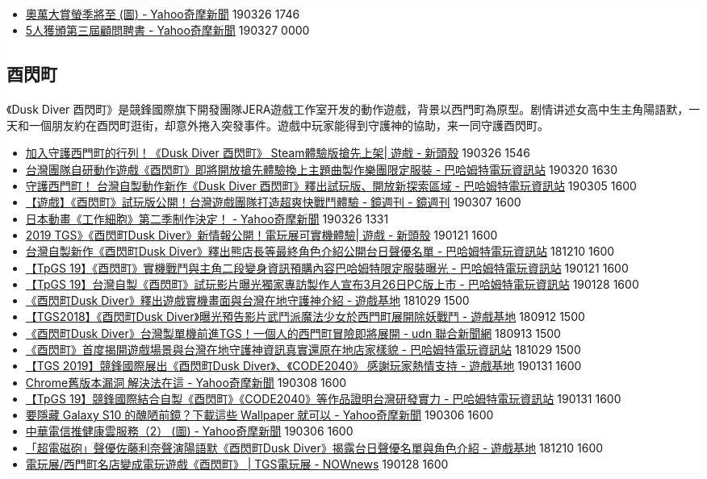 - [奧萬大賞螢季將至 (圖) - Yahoo奇摩新聞](https://tw.news.yahoo.com/%E5%A5%A7%E8%90%AC%E5%A4%A7%E8%B3%9E%E8%9E%A2%E5%AD%A3%E5%B0%87%E8%87%B3-%E5%9C%96-094625966.html "奧萬大賞螢季將至 (圖) - Yahoo奇摩新聞") 190326 1746
- [5人獲頒第三屆顧問聘書 - Yahoo奇摩新聞](https://tw.news.yahoo.com/5%E4%BA%BA%E7%8D%B2%E9%A0%92%E7%AC%AC%E4%B8%89%E5%B1%86%E9%A1%A7%E5%95%8F%E8%81%98%E6%9B%B8-160000333.html "5人獲頒第三屆顧問聘書 - Yahoo奇摩新聞") 190327 0000

## 酉閃町

《Dusk Diver 酉閃町》是競鋒國際旗下開發團隊JERA遊戲工作室开发的動作遊戲，背景以西門町為原型。剧情讲述女高中生主角陽語默，一天和一個朋友約在酉閃町逛街，却意外捲入突發事件。遊戲中玩家能得到守護神的協助，来一同守護酉閃町。
- [加入守護西門町的行列！《Dusk Diver 酉閃町》 Steam體驗版搶先上架| 遊戲 - 新頭殼](https://newtalk.tw/news/view/2019-03-26/225141 "加入守護西門町的行列！《Dusk Diver 酉閃町》 Steam體驗版搶先上架| 遊戲 - 新頭殼") 190326 1546
- [台灣團隊自研動作遊戲《酉閃町》即將開放搶先體驗換上主題曲製作樂團限定服裝 - 巴哈姆特電玩資訊站](https://gnn.gamer.com.tw/7/176877.html "台灣團隊自研動作遊戲《酉閃町》即將開放搶先體驗換上主題曲製作樂團限定服裝 - 巴哈姆特電玩資訊站") 190320 1630
- [守護西門町！ 台灣自製動作新作《Dusk Diver 酉閃町》釋出試玩版、開放新探索區域 - 巴哈姆特電玩資訊站](https://gnn.gamer.com.tw/0/176170.html "守護西門町！ 台灣自製動作新作《Dusk Diver 酉閃町》釋出試玩版、開放新探索區域 - 巴哈姆特電玩資訊站") 190305 1600
- [【遊戲】《酉閃町》試玩版公開！台灣遊戲團隊打造超爽快戰鬥體驗 - 鏡週刊 - 鏡週刊](https://www.mirrormedia.mg/story/20190307gamemosi "【遊戲】《酉閃町》試玩版公開！台灣遊戲團隊打造超爽快戰鬥體驗 - 鏡週刊 - 鏡週刊") 190307 1600
- [日本動畫《工作細胞》第二季制作決定！ - Yahoo奇摩新聞](https://tw.news.yahoo.com/%E6%97%A5%E6%9C%AC%E5%8B%95%E7%95%AB-%E5%B7%A5%E4%BD%9C%E7%B4%B0%E8%83%9E-%E7%AC%AC%E4%BA%8C%E5%AD%A3%E5%88%B6%E4%BD%9C%E6%B1%BA%E5%AE%9A-053136123.html "日本動畫《工作細胞》第二季制作決定！ - Yahoo奇摩新聞") 190326 1331
- [2019 TGS》《酉閃町Dusk Diver》新情報公開！電玩展可實機體驗| 遊戲 - 新頭殼](https://newtalk.tw/news/view/2019-01-21/197632 "2019 TGS》《酉閃町Dusk Diver》新情報公開！電玩展可實機體驗| 遊戲 - 新頭殼") 190121 1600
- [台灣自製新作《酉閃町Dusk Diver》釋出熊店長等最終角色介紹公開台日聲優名單 - 巴哈姆特電玩資訊站](https://gnn.gamer.com.tw/3/172293.html "台灣自製新作《酉閃町Dusk Diver》釋出熊店長等最終角色介紹公開台日聲優名單 - 巴哈姆特電玩資訊站") 181210 1600
- [【TpGS 19】《酉閃町》實機戰鬥與主角二段變身資訊預購內容巴哈姆特限定服裝曝光 - 巴哈姆特電玩資訊站](https://gnn.gamer.com.tw/5/174335.html "【TpGS 19】《酉閃町》實機戰鬥與主角二段變身資訊預購內容巴哈姆特限定服裝曝光 - 巴哈姆特電玩資訊站") 190121 1600
- [【TpGS 19】台灣自製《酉閃町》試玩影片曝光獨家專訪製作人宣布3月26日PC版上市 - 巴哈姆特電玩資訊站](https://gnn.gamer.com.tw/3/174693.html "【TpGS 19】台灣自製《酉閃町》試玩影片曝光獨家專訪製作人宣布3月26日PC版上市 - 巴哈姆特電玩資訊站") 190128 1600
- [《酉閃町Dusk Diver》釋出遊戲實機畫面與台灣在地守護神介紹 - 遊戲基地](https://www.gamebase.com.tw/news/topic/99106049/ "《酉閃町Dusk Diver》釋出遊戲實機畫面與台灣在地守護神介紹 - 遊戲基地") 181029 1500
- [【TGS2018】《酉閃町Dusk Diver》曝光預告影片武鬥派魔法少女於西門町展開除妖戰鬥 - 遊戲基地](https://www.gamebase.com.tw/news/topic/99085515/ "【TGS2018】《酉閃町Dusk Diver》曝光預告影片武鬥派魔法少女於西門町展開除妖戰鬥 - 遊戲基地") 180912 1500
- [《酉閃町Dusk Diver》台灣製單機前進TGS！一個人的西門町冒險即將展開 - udn 聯合新聞網](https://game.udn.com/game/story/10453/3365972 "《酉閃町Dusk Diver》台灣製單機前進TGS！一個人的西門町冒險即將展開 - udn 聯合新聞網") 180913 1500
- [《酉閃町》首度揭開遊戲場景與台灣在地守護神資訊真實還原在地店家樣貌 - 巴哈姆特電玩資訊站](https://gnn.gamer.com.tw/0/170220.html "《酉閃町》首度揭開遊戲場景與台灣在地守護神資訊真實還原在地店家樣貌 - 巴哈姆特電玩資訊站") 181029 1500
- [【TGS 2019】競鋒國際展出《酉閃町Dusk Diver》、《CODE2040》 感謝玩家熱情支持 - 遊戲基地](https://www.gamebase.com.tw/news/topic/99149699/ "【TGS 2019】競鋒國際展出《酉閃町Dusk Diver》、《CODE2040》 感謝玩家熱情支持 - 遊戲基地") 190131 1600
- [Chrome舊版本漏洞 解決法在這 - Yahoo奇摩新聞](https://tw.news.yahoo.com/chrome%E8%88%8A%E7%89%88%E6%9C%AC%E6%BC%8F%E6%B4%9E-%E8%A7%A3%E6%B1%BA%E6%B3%95%E5%9C%A8%E9%80%99-144040814.html "Chrome舊版本漏洞 解決法在這 - Yahoo奇摩新聞") 190308 1600
- [【TpGS 19】競鋒國際結合自製《酉閃町》《CODE2040》等作品證明台灣研發實力 - 巴哈姆特電玩資訊站](https://gnn.gamer.com.tw/0/174970.html "【TpGS 19】競鋒國際結合自製《酉閃町》《CODE2040》等作品證明台灣研發實力 - 巴哈姆特電玩資訊站") 190131 1600
- [要隱藏 Galaxy S10 的醜陋前鏡？下載這些 Wallpaper 就可以 - Yahoo奇摩新聞](https://tw.news.yahoo.com/%E8%A6%81%E9%9A%B1%E8%97%8F-galaxy-s10-%E7%9A%84%E9%86%9C%E9%99%8B%E5%89%8D%E9%8F%A1-%E4%B8%8B%E8%BC%89%E9%80%99%E4%BA%9B-115523060.html "要隱藏 Galaxy S10 的醜陋前鏡？下載這些 Wallpaper 就可以 - Yahoo奇摩新聞") 190306 1600
- [中華電信推健康雲服務（2） (圖) - Yahoo奇摩新聞](https://tw.news.yahoo.com/%E4%B8%AD%E8%8F%AF%E9%9B%BB%E4%BF%A1%E6%8E%A8%E5%81%A5%E5%BA%B7%E9%9B%B2%E6%9C%8D%E5%8B%99-2-%E5%9C%96-095401433.html "中華電信推健康雲服務（2） (圖) - Yahoo奇摩新聞") 190306 1600
- [「超電磁砲」聲優佐藤利奈聲演陽語默《酉閃町Dusk Diver》揭露台日聲優名單與角色介紹 - 遊戲基地](https://www.gamebase.com.tw/news/topic/99126556/ "「超電磁砲」聲優佐藤利奈聲演陽語默《酉閃町Dusk Diver》揭露台日聲優名單與角色介紹 - 遊戲基地") 181210 1600
- [電玩展/西門町名店變成電玩遊戲《酉閃町》 | TGS電玩展 - NOWnews](https://www.nownews.com/news/20190128/3200538/ "電玩展/西門町名店變成電玩遊戲《酉閃町》 | TGS電玩展 - NOWnews") 190128 1600
